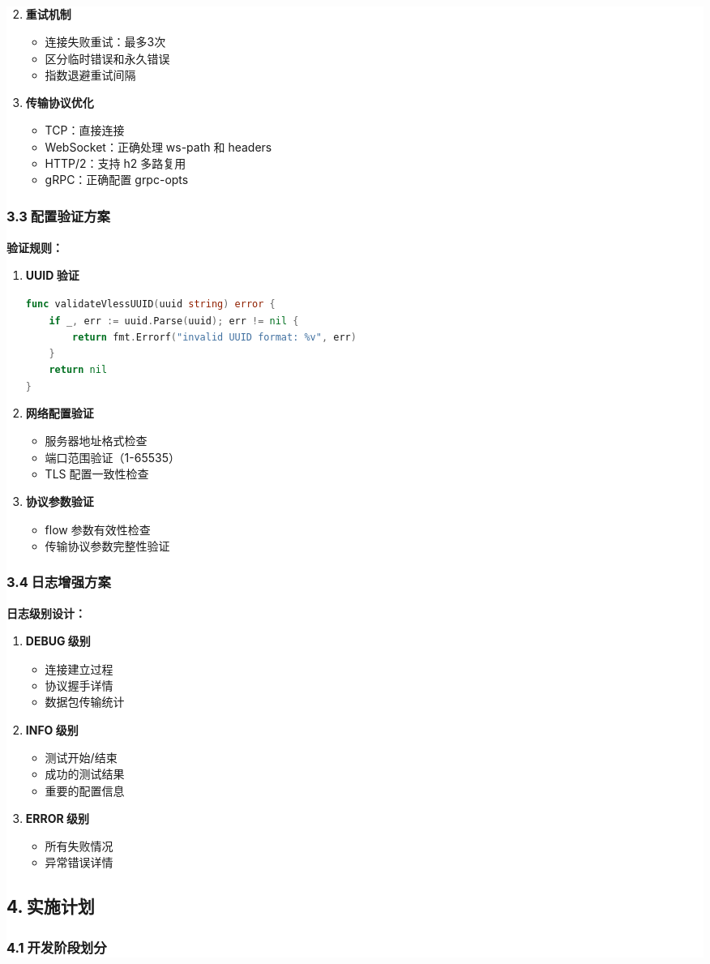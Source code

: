 2. **重试机制**
   - 连接失败重试：最多3次
   - 区分临时错误和永久错误
   - 指数退避重试间隔

3. **传输协议优化**
   - TCP：直接连接
   - WebSocket：正确处理 ws-path 和 headers
   - HTTP/2：支持 h2 多路复用
   - gRPC：正确配置 grpc-opts

### 3.3 配置验证方案

**验证规则：**

1. **UUID 验证**
   ```go
   func validateVlessUUID(uuid string) error {
       if _, err := uuid.Parse(uuid); err != nil {
           return fmt.Errorf("invalid UUID format: %v", err)
       }
       return nil
   }
   ```

2. **网络配置验证**
   - 服务器地址格式检查
   - 端口范围验证（1-65535）
   - TLS 配置一致性检查

3. **协议参数验证**
   - flow 参数有效性检查
   - 传输协议参数完整性验证

### 3.4 日志增强方案

**日志级别设计：**

1. **DEBUG 级别**
   - 连接建立过程
   - 协议握手详情
   - 数据包传输统计

2. **INFO 级别**
   - 测试开始/结束
   - 成功的测试结果
   - 重要的配置信息

3. **ERROR 级别**
   - 所有失败情况
   - 异常错误详情

## 4. 实施计划

### 4.1 开发阶段划分
